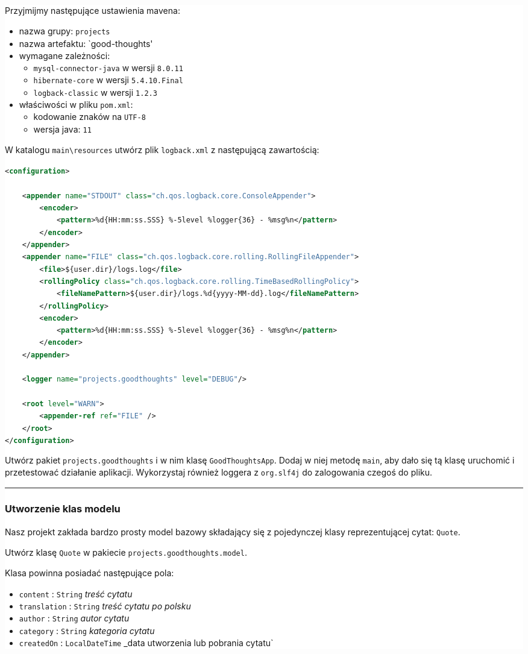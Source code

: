 Przyjmijmy następujące ustawienia mavena:
- nazwa grupy: `projects`
- nazwa artefaktu: `good-thoughts'
- wymagane zależności:
    - `mysql-connector-java` w wersji `8.0.11`
    - `hibernate-core` w wersji `5.4.10.Final`
    - `logback-classic` w wersji `1.2.3`
- właściwości w pliku `pom.xml`:
    - kodowanie znaków na `UTF-8`
    - wersja java: `11` 
    
W katalogu `main\resources` utwórz plik `logback.xml` z następującą zawartością:

```xml
<configuration>

    <appender name="STDOUT" class="ch.qos.logback.core.ConsoleAppender">
        <encoder>
            <pattern>%d{HH:mm:ss.SSS} %-5level %logger{36} - %msg%n</pattern>
        </encoder>
    </appender>
    <appender name="FILE" class="ch.qos.logback.core.rolling.RollingFileAppender">
        <file>${user.dir}/logs.log</file>
        <rollingPolicy class="ch.qos.logback.core.rolling.TimeBasedRollingPolicy">
            <fileNamePattern>${user.dir}/logs.%d{yyyy-MM-dd}.log</fileNamePattern>
        </rollingPolicy>
        <encoder>
            <pattern>%d{HH:mm:ss.SSS} %-5level %logger{36} - %msg%n</pattern>
        </encoder>
    </appender>
    
    <logger name="projects.goodthoughts" level="DEBUG"/>

    <root level="WARN">
        <appender-ref ref="FILE" />
    </root>
</configuration>
```
    
Utwórz pakiet `projects.goodthoughts` i w nim klasę `GoodThoughtsApp`. Dodaj w niej metodę `main`, aby dało się tą klasę uruchomić i przetestować działanie aplikacji. Wykorzystaj również loggera z `org.slf4j` do zalogowania czegoś do pliku.

---

### Utworzenie klas modelu

Nasz projekt zakłada bardzo prosty model bazowy składający się z pojedynczej klasy reprezentującej cytat: `Quote`.

Utwórz klasę `Quote` w pakiecie `projects.goodthoughts.model`.

Klasa powinna posiadać następujące pola:
- `content` : `String` _treść cytatu_
- `translation` : `String` _treść cytatu po polsku_
- `author` : `String` _autor cytatu_
- `category` : `String` _kategoria cytatu_
- `createdOn` : `LocalDateTime` _data utworzenia lub pobrania cytatu`
